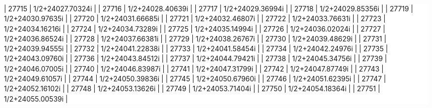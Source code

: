 |  27715 | 1/2+24027.70324i |
|  27716 | 1/2+24028.40639i |
|  27717 | 1/2+24029.36994i |
|  27718 | 1/2+24029.85356i |
|  27719 | 1/2+24030.97635i |
|  27720 | 1/2+24031.66685i |
|  27721 | 1/2+24032.46807i |
|  27722 | 1/2+24033.76631i |
|  27723 | 1/2+24034.16216i |
|  27724 | 1/2+24034.73289i |
|  27725 | 1/2+24035.14994i |
|  27726 | 1/2+24036.02024i |
|  27727 | 1/2+24036.86524i |
|  27728 | 1/2+24037.66381i |
|  27729 | 1/2+24038.26767i |
|  27730 | 1/2+24039.48629i |
|  27731 | 1/2+24039.94555i |
|  27732 | 1/2+24041.22838i |
|  27733 | 1/2+24041.58454i |
|  27734 | 1/2+24042.24976i |
|  27735 | 1/2+24043.09760i |
|  27736 | 1/2+24043.84512i |
|  27737 | 1/2+24044.79421i |
|  27738 | 1/2+24045.34756i |
|  27739 | 1/2+24046.07005i |
|  27740 | 1/2+24046.83987i |
|  27741 | 1/2+24047.31799i |
|  27742 | 1/2+24047.87749i |
|  27743 | 1/2+24049.61057i |
|  27744 | 1/2+24050.39836i |
|  27745 | 1/2+24050.67960i |
|  27746 | 1/2+24051.62395i |
|  27747 | 1/2+24052.16102i |
|  27748 | 1/2+24053.13626i |
|  27749 | 1/2+24053.71404i |
|  27750 | 1/2+24054.18364i |
|  27751 | 1/2+24055.00539i |